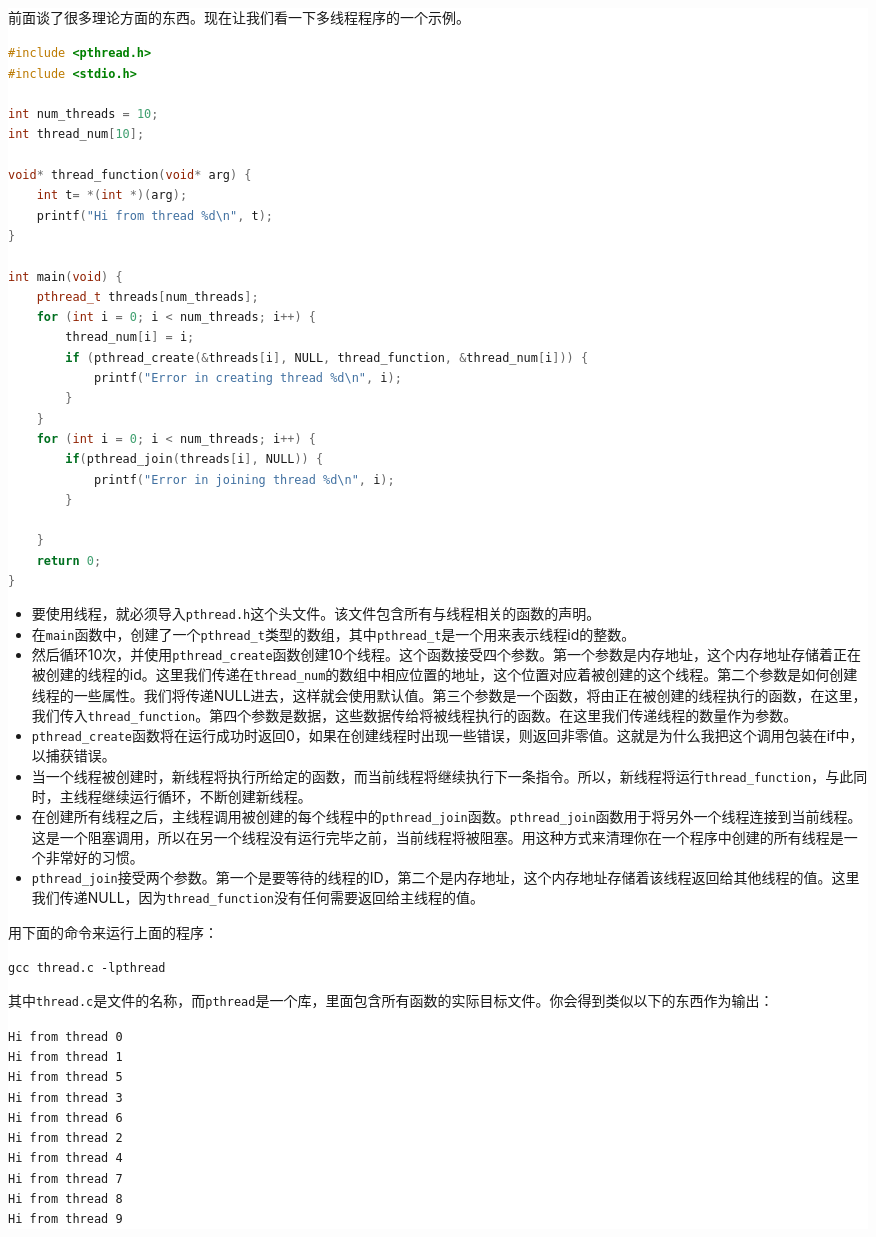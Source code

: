 前面谈了很多理论方面的东西。现在让我们看一下多线程程序的一个示例。

```c++
#include <pthread.h>
#include <stdio.h> 

int num_threads = 10;
int thread_num[10];

void* thread_function(void* arg) {
    int t= *(int *)(arg);
    printf("Hi from thread %d\n", t);
}

int main(void) {
    pthread_t threads[num_threads];
    for (int i = 0; i < num_threads; i++) {
        thread_num[i] = i;
        if (pthread_create(&threads[i], NULL, thread_function, &thread_num[i])) {
            printf("Error in creating thread %d\n", i);
        }
    }
    for (int i = 0; i < num_threads; i++) {
        if(pthread_join(threads[i], NULL)) {
            printf("Error in joining thread %d\n", i);
        }
        
    }
    return 0;
}
```

- 要使用线程，就必须导入`pthread.h`这个头文件。该文件包含所有与线程相关的函数的声明。
- 在`main`函数中，创建了一个`pthread_t`类型的数组，其中`pthread_t`是一个用来表示线程id的整数。
- 然后循环10次，并使用`pthread_create`函数创建10个线程。这个函数接受四个参数。第一个参数是内存地址，这个内存地址存储着正在被创建的线程的id。这里我们传递在`thread_num`的数组中相应位置的地址，这个位置对应着被创建的这个线程。第二个参数是如何创建线程的一些属性。我们将传递NULL进去，这样就会使用默认值。第三个参数是一个函数，将由正在被创建的线程执行的函数，在这里，我们传入`thread_function`。第四个参数是数据，这些数据传给将被线程执行的函数。在这里我们传递线程的数量作为参数。
- `pthread_create`函数将在运行成功时返回0，如果在创建线程时出现一些错误，则返回非零值。这就是为什么我把这个调用包装在if中，以捕获错误。
- 当一个线程被创建时，新线程将执行所给定的函数，而当前线程将继续执行下一条指令。所以，新线程将运行`thread_function`，与此同时，主线程继续运行循环，不断创建新线程。
- 在创建所有线程之后，主线程调用被创建的每个线程中的`pthread_join`函数。`pthread_join`函数用于将另外一个线程连接到当前线程。这是一个阻塞调用，所以在另一个线程没有运行完毕之前，当前线程将被阻塞。用这种方式来清理你在一个程序中创建的所有线程是一个非常好的习惯。
- `pthread_join`接受两个参数。第一个是要等待的线程的ID，第二个是内存地址，这个内存地址存储着该线程返回给其他线程的值。这里我们传递NULL，因为`thread_function`没有任何需要返回给主线程的值。

用下面的命令来运行上面的程序：

```
gcc thread.c -lpthread
```

其中`thread.c`是文件的名称，而`pthread`是一个库，里面包含所有函数的实际目标文件。你会得到类似以下的东西作为输出：

```
Hi from thread 0
Hi from thread 1
Hi from thread 5
Hi from thread 3
Hi from thread 6
Hi from thread 2
Hi from thread 4
Hi from thread 7
Hi from thread 8
Hi from thread 9
```
